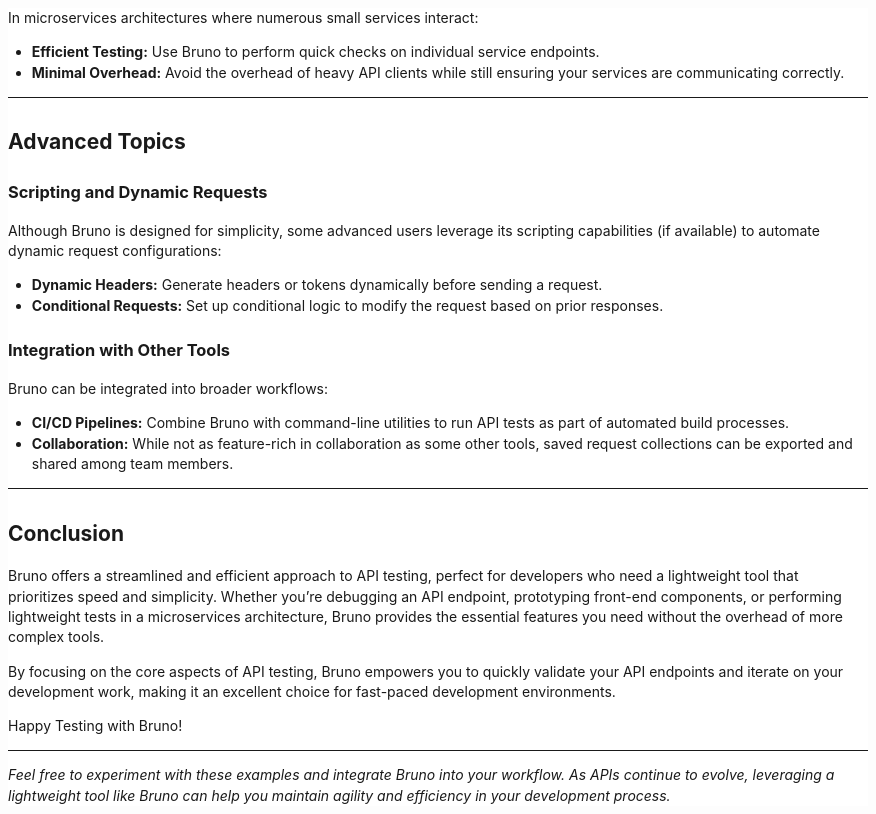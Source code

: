 In microservices architectures where numerous small services interact:
- **Efficient Testing:** Use Bruno to perform quick checks on individual service endpoints.
- **Minimal Overhead:** Avoid the overhead of heavy API clients while still ensuring your services are communicating correctly.

---

## Advanced Topics

### Scripting and Dynamic Requests

Although Bruno is designed for simplicity, some advanced users leverage its scripting capabilities (if available) to automate dynamic request configurations:
- **Dynamic Headers:** Generate headers or tokens dynamically before sending a request.
- **Conditional Requests:** Set up conditional logic to modify the request based on prior responses.

### Integration with Other Tools

Bruno can be integrated into broader workflows:
- **CI/CD Pipelines:** Combine Bruno with command-line utilities to run API tests as part of automated build processes.
- **Collaboration:** While not as feature-rich in collaboration as some other tools, saved request collections can be exported and shared among team members.

---

## Conclusion

Bruno offers a streamlined and efficient approach to API testing, perfect for developers who need a lightweight tool that prioritizes speed and simplicity. Whether you’re debugging an API endpoint, prototyping front-end components, or performing lightweight tests in a microservices architecture, Bruno provides the essential features you need without the overhead of more complex tools.

By focusing on the core aspects of API testing, Bruno empowers you to quickly validate your API endpoints and iterate on your development work, making it an excellent choice for fast-paced development environments.

Happy Testing with Bruno!

--- 

*Feel free to experiment with these examples and integrate Bruno into your workflow. As APIs continue to evolve, leveraging a lightweight tool like Bruno can help you maintain agility and efficiency in your development process.*